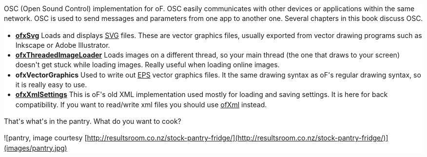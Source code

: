 OSC (Open Sound Control) implementation for oF. OSC easily communicates with other devices or applications within the same network. OSC is used to send messages and parameters from one app to another one. Several chapters in this book discuss OSC.
- [**ofxSvg**](https://openframeworks.cc/documentation/ofxSVG/)
Loads and displays [SVG](https://en.wikipedia.org/wiki/Scalable_Vector_Graphics "Wikipedia article on SVG") files. These are vector graphics files, usually exported from vector drawing programs such as Inkscape or Adobe Illustrator.
- [**ofxThreadedImageLoader**](https://openframeworks.cc/documentation/ofxThreadedImageLoader/)
Loads images on a different thread, so your main thread (the one that draws to your screen) doesn't get stuck while loading images. Really useful when loading online images.
- **ofxVectorGraphics**
Used to write out [EPS](https://en.wikipedia.org/wiki/Encapsulated_PostScript "Wikipedia article on encapsulated PostScript (eps)") vector graphics files. It the same drawing syntax as oF's regular drawing syntax, so it is really easy to use.
- [**ofxXmlSettings**](https://openframeworks.cc/documentation/ofxiOS/)
This is oF's old XML implementation used mostly for loading and saving settings. It is here for back compatibility. If you want to read/write xml files you should use [ofXml](https://openframeworks.cc/documentation/utils/ofXml/) instead.

That's what's in the pantry.  What do you want to cook?

![pantry, image courtesy [http://resultsroom.co.nz/stock-pantry-fridge/](http://resultsroom.co.nz/stock-pantry-fridge/)](images/pantry.jpg)

